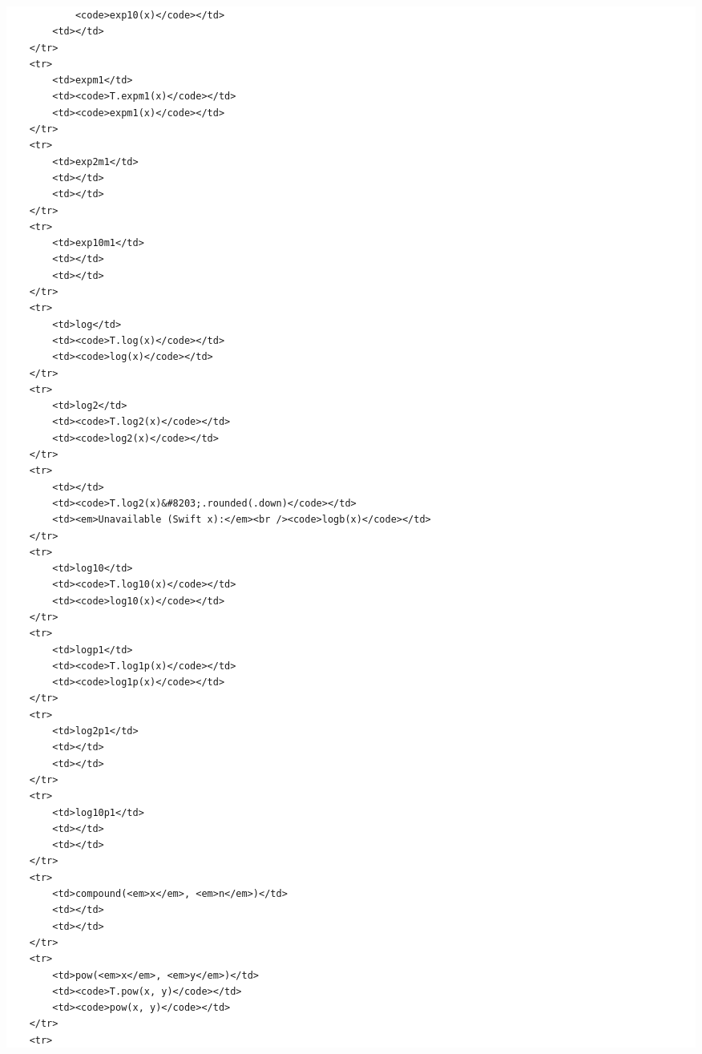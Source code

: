 				<code>exp10(x)</code></td>
			<td></td>
		</tr>
		<tr>
			<td>expm1</td>
			<td><code>T.expm1(x)</code></td>
			<td><code>expm1(x)</code></td>
		</tr>
		<tr>
			<td>exp2m1</td>
			<td></td>
			<td></td>
		</tr>
		<tr>
			<td>exp10m1</td>
			<td></td>
			<td></td>
		</tr>
		<tr>
			<td>log</td>
			<td><code>T.log(x)</code></td>
			<td><code>log(x)</code></td>
		</tr>
		<tr>
			<td>log2</td>
			<td><code>T.log2(x)</code></td>
			<td><code>log2(x)</code></td>
		</tr>
		<tr>
			<td></td>
			<td><code>T.log2(x)&#8203;.rounded(.down)</code></td>
			<td><em>Unavailable (Swift x):</em><br /><code>logb(x)</code></td>
		</tr>
		<tr>
			<td>log10</td>
			<td><code>T.log10(x)</code></td>
			<td><code>log10(x)</code></td>
		</tr>
		<tr>
			<td>logp1</td>
			<td><code>T.log1p(x)</code></td>
			<td><code>log1p(x)</code></td>
		</tr>
		<tr>
			<td>log2p1</td>
			<td></td>
			<td></td>
		</tr>
		<tr>
			<td>log10p1</td>
			<td></td>
			<td></td>
		</tr>
		<tr>
			<td>compound(<em>x</em>, <em>n</em>)</td>
			<td></td>
			<td></td>
		</tr>
		<tr>
			<td>pow(<em>x</em>, <em>y</em>)</td>
			<td><code>T.pow(x, y)</code></td>
			<td><code>pow(x, y)</code></td>
		</tr>
		<tr>